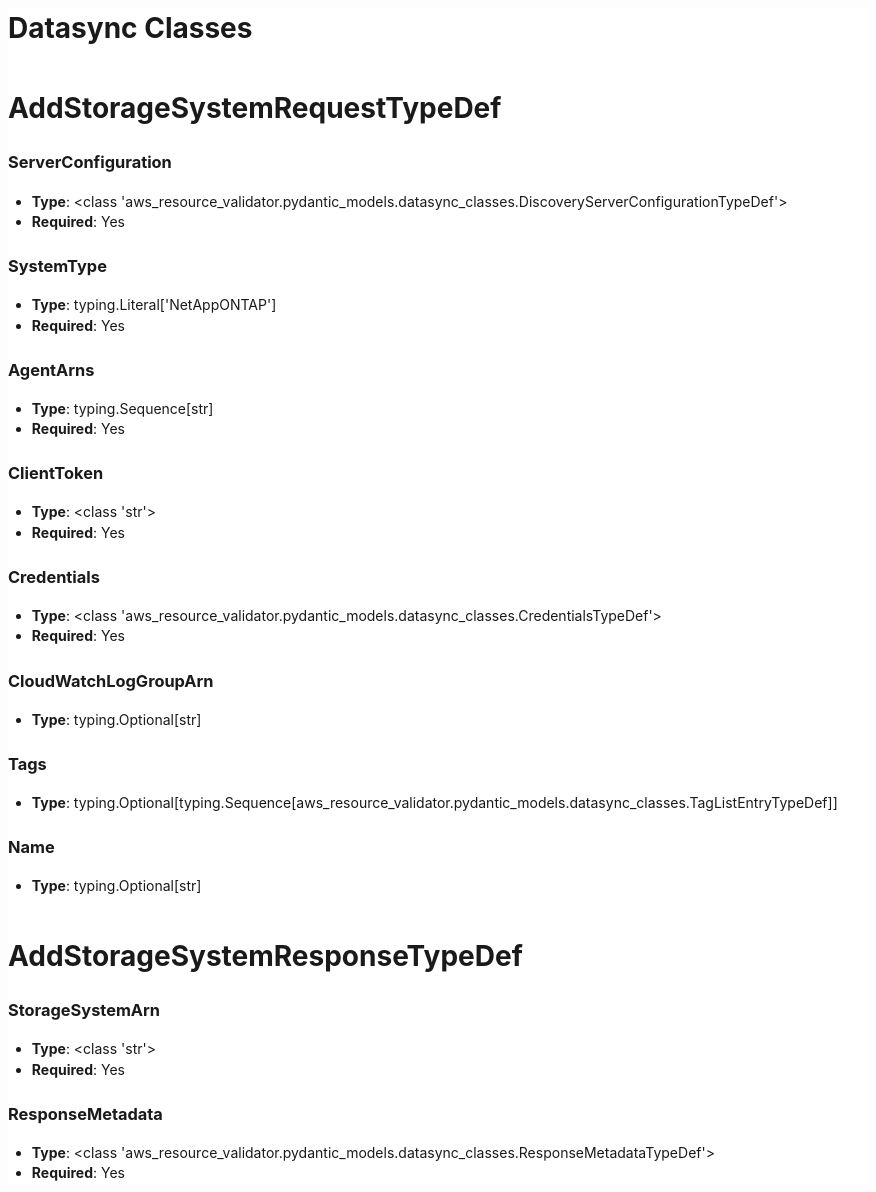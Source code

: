 # Datasync Classes

# AddStorageSystemRequestTypeDef

### ServerConfiguration
- **Type**: <class 'aws_resource_validator.pydantic_models.datasync_classes.DiscoveryServerConfigurationTypeDef'>
- **Required**: Yes

### SystemType
- **Type**: typing.Literal['NetAppONTAP']
- **Required**: Yes

### AgentArns
- **Type**: typing.Sequence[str]
- **Required**: Yes

### ClientToken
- **Type**: <class 'str'>
- **Required**: Yes

### Credentials
- **Type**: <class 'aws_resource_validator.pydantic_models.datasync_classes.CredentialsTypeDef'>
- **Required**: Yes

### CloudWatchLogGroupArn
- **Type**: typing.Optional[str]

### Tags
- **Type**: typing.Optional[typing.Sequence[aws_resource_validator.pydantic_models.datasync_classes.TagListEntryTypeDef]]

### Name
- **Type**: typing.Optional[str]


# AddStorageSystemResponseTypeDef

### StorageSystemArn
- **Type**: <class 'str'>
- **Required**: Yes

### ResponseMetadata
- **Type**: <class 'aws_resource_validator.pydantic_models.datasync_classes.ResponseMetadataTypeDef'>
- **Required**: Yes
